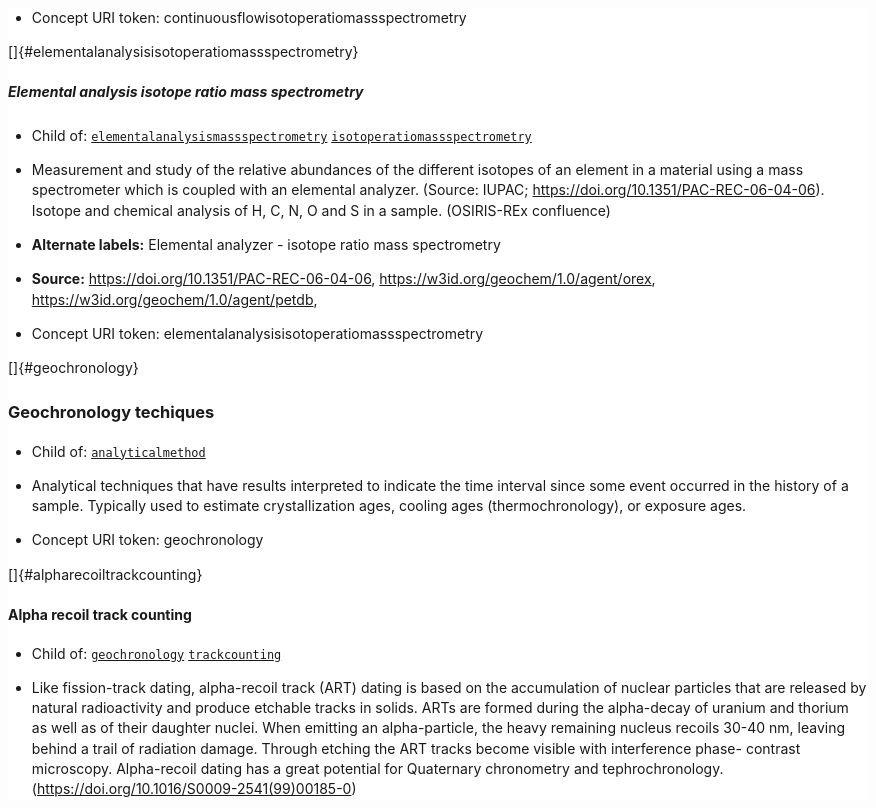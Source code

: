 - Concept URI token: continuousflowisotoperatiomassspectrometry


[]{#elementalanalysisisotoperatiomassspectrometry}

#####  Elemental analysis isotope ratio mass spectrometry


- Child of:
 [`elementalanalysismassspectrometry`](#elementalanalysismassspectrometry)
 [`isotoperatiomassspectrometry`](#isotoperatiomassspectrometry)

- Measurement and study of the relative abundances of the different
isotopes of an element in a material using a mass spectrometer which
is coupled with an elemental analyzer. (Source: IUPAC;
https://doi.org/10.1351/PAC-REC-06-04-06). Isotope and chemical
analysis of H, C, N, O and S in a sample. (OSIRIS-REx confluence)

- **Alternate labels:**
Elemental analyzer - isotope ratio mass spectrometry


- **Source:**
https://doi.org/10.1351/PAC-REC-06-04-06, 
https://w3id.org/geochem/1.0/agent/orex, 
https://w3id.org/geochem/1.0/agent/petdb, 

- Concept URI token: elementalanalysisisotoperatiomassspectrometry


[]{#geochronology}

###  Geochronology techiques


- Child of:
 [`analyticalmethod`](#analyticalmethod)

- Analytical techniques that have results interpreted to indicate the
time interval since some event occurred in the history of a sample.
Typically used to estimate crystallization ages, cooling ages
(thermochronology), or exposure ages.
- Concept URI token: geochronology


[]{#alpharecoiltrackcounting}

####  Alpha recoil track counting


- Child of:
 [`geochronology`](#geochronology)
 [`trackcounting`](#trackcounting)

- Like fission-track dating, alpha-recoil track (ART) dating is based
on the accumulation of nuclear particles that are released by natural
radioactivity and produce etchable tracks in solids. ARTs are formed
during the alpha-decay of uranium and thorium as well as of their
daughter nuclei. When emitting an alpha-particle, the heavy remaining
nucleus recoils 30-40 nm, leaving behind a trail of radiation damage.
Through etching the ART tracks become visible with interference phase-
contrast microscopy. Alpha-recoil dating has a great potential for
Quaternary chronometry and tephrochronology.
(https://doi.org/10.1016/S0009-2541(99)00185-0)
